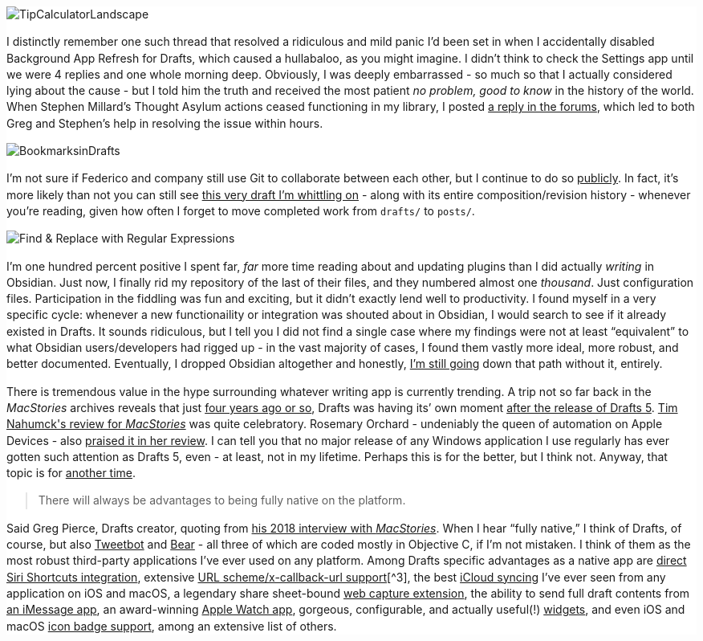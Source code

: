 ![TipCalculatorLandscape](https://user-images.githubusercontent.com/43663476/154821804-3d6d90b4-76d4-4082-a4dc-7dde5631c296.png)

I distinctly remember one such thread that resolved a ridiculous and mild panic I’d been set in when I accidentally disabled Background App Refresh for Drafts, which caused a hullabaloo, as you might imagine. I didn’t think to check the Settings app until we were 4 replies and one whole morning deep. Obviously, I was deeply embarrassed - so much so that I actually considered lying about the cause - but I told him the truth and received the most patient *no problem, good to know* in the history of the world. When Stephen Millard’s Thought Asylum actions ceased functioning in my library, I posted [a reply in the forums](https://forums.getdrafts.com/t/script-error-syntaxerror-json-parse-error-unexpected-identifier-drafts-line-number-53-column-35/12187), which led to both Greg and Stephen’s help in resolving the issue within hours. 

![BookmarksinDrafts](https://user-images.githubusercontent.com/43663476/153778986-a9a33a80-12a3-4042-8941-2e2d5e427703.png)

I’m not sure if Federico and company still use Git to collaborate between each other, but I continue to do so [publicly](https://github.com/extratone/bilge/tree/main/drafts/). In fact, it’s more likely than not you can still see [this very draft I’m whittling on](https://github.com/extratone/bilge/blob/main/drafts/On%20Drafts%20and%20Obsidian.md#L0) - along with its entire composition/revision history - whenever you’re reading, given how often I forget to move completed work from `drafts/` to `posts/`. 

![Find & Replace with Regular Expressions](https://user-images.githubusercontent.com/43663476/154865771-47d8565b-424f-477e-b664-770a1b0d2fb1.png)

I’m one hundred percent positive I spent far, *far* more time reading about and updating plugins than I did actually *writing* in Obsidian. Just now, I finally rid my repository of the last of their files, and they numbered almost one *thousand*. Just configuration files. Participation in the fiddling was fun and exciting, but it didn’t exactly lend well to productivity. I found myself in a very specific cycle: whenever a new functionaility or integration was shouted about in Obsidian, I would search to see if it already existed in Drafts. It sounds ridiculous, but I tell you I did not find a single case where my findings were not at least “equivalent” to what Obsidian users/developers had rigged up - in the vast majority of cases, I found them vastly more ideal, more robust, and better documented. Eventually, I dropped Obsidian altogether and honestly, [I’m still going](https://bilge.world/drafts-zalgo-action) down that path without it, entirely.

There is tremendous value in the hype surrounding whatever writing app is currently trending. A trip not so far back in the *MacStories* archives reveals that just [four years ago or so](https://club.macstories.net/posts/compiling-and-exporting-tagged-notes-in-drafts-5), Drafts was having its’ own moment [after the release of Drafts 5](https://club.macstories.net/posts/interview-greg-pierce-1). [Tim Nahumck's review for *MacStories*](https://www.macstories.net/reviews/drafts-5-the-macstories-review/) was quite celebratory. Rosemary Orchard - undeniably the queen of automation on Apple Devices - also [praised it in her review](https://rosemaryorchard.com/blog/my-drafts-5-review/). I can tell you that no major release of any Windows application I use regularly has ever gotten such attention as Drafts 5, even - at least, not in my lifetime. Perhaps this is for the better, but I think not. Anyway, that topic is for [another time](https://github.com/extratone/bilge/issues/292).

> There will always be advantages to being fully native on the platform.

Said Greg Pierce, Drafts creator, quoting from [his 2018 interview with *MacStories*](https://club.macstories.net/posts/interview-greg-pierce-1). When I hear “fully native,” I think of Drafts, of course, but also [Tweetbot](http://bilge.world/tweetbot-6-ios-review) and [Bear](https://apps.apple.com/us/app/bear-markdown-notes/id1016366447) - all three of which are coded mostly in Objective C, if I’m not mistaken. I think of them as the most robust third-party applications I’ve ever used on any platform. Among Drafts specific advantages as a native app are [direct Siri Shortcuts integration](https://www.macstories.net/reviews/drafts-5-4-siri-shortcuts-wordpress-and-more/), extensive [URL scheme/x-callback-url support](https://docs.getdrafts.com/docs/automation/urlschemes)[^3], the best [iCloud syncing](https://docs.getdrafts.com/docs/settings/sync) I’ve ever seen from any application on iOS and macOS, a legendary share sheet-bound [web capture extension](https://docs.getdrafts.com/docs/extensions/share), the ability to send full draft contents from [an iMessage app](https://docs.getdrafts.com/docs/extensions/message), an award-winning [Apple Watch app](https://docs.getdrafts.com/docs/extensions/applewatch), gorgeous, configurable, and actually useful(!) [widgets](https://docs.getdrafts.com/docs/extensions/widgets), and even iOS and macOS [icon badge support](https://docs.getdrafts.com/docs/settings/notifications), among an extensive list of others.
